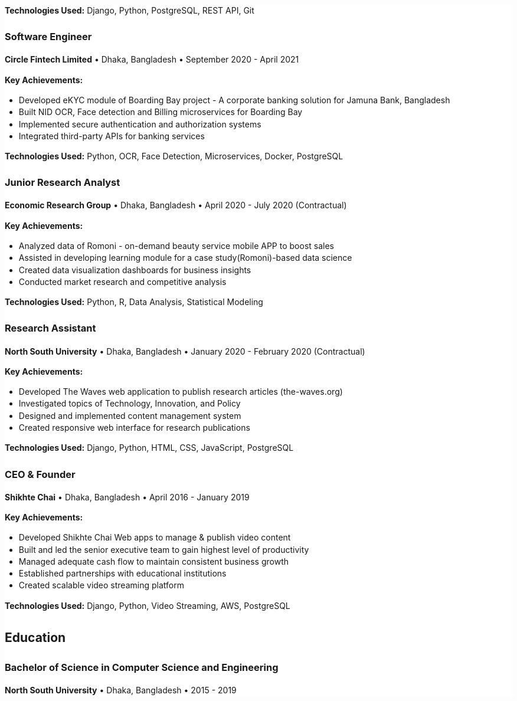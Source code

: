 **Technologies Used:** Django, Python, PostgreSQL, REST API, Git

### Software Engineer
**Circle Fintech Limited** • Dhaka, Bangladesh • September 2020 - April 2021

**Key Achievements:**
- Developed eKYC module of Boarding Bay project - A corporate banking solution for Jamuna Bank, Bangladesh
- Built NID OCR, Face detection and Billing microservices for Boarding Bay
- Implemented secure authentication and authorization systems
- Integrated third-party APIs for banking services

**Technologies Used:** Python, OCR, Face Detection, Microservices, Docker, PostgreSQL

### Junior Research Analyst
**Economic Research Group** • Dhaka, Bangladesh • April 2020 - July 2020 (Contractual)

**Key Achievements:**
- Analyzed data of Romoni - on-demand beauty service mobile APP to boost sales
- Assisted in developing learning module for a case study(Romoni)-based data science
- Created data visualization dashboards for business insights
- Conducted market research and competitive analysis

**Technologies Used:** Python, R, Data Analysis, Statistical Modeling

### Research Assistant
**North South University** • Dhaka, Bangladesh • January 2020 - February 2020 (Contractual)

**Key Achievements:**
- Developed The Waves web application to publish research articles (the-waves.org)
- Investigated topics of Technology, Innovation, and Policy
- Designed and implemented content management system
- Created responsive web interface for research publications

**Technologies Used:** Django, Python, HTML, CSS, JavaScript, PostgreSQL

### CEO & Founder
**Shikhte Chai** • Dhaka, Bangladesh • April 2016 - January 2019

**Key Achievements:**
- Developed Shikhte Chai Web apps to manage & publish video content
- Built and led the senior executive team to gain highest level of productivity
- Managed adequate cash flow to maintain consistent business growth
- Established partnerships with educational institutions
- Created scalable video streaming platform

**Technologies Used:** Django, Python, Video Streaming, AWS, PostgreSQL

## Education

### Bachelor of Science in Computer Science and Engineering
**North South University** • Dhaka, Bangladesh • 2015 - 2019

